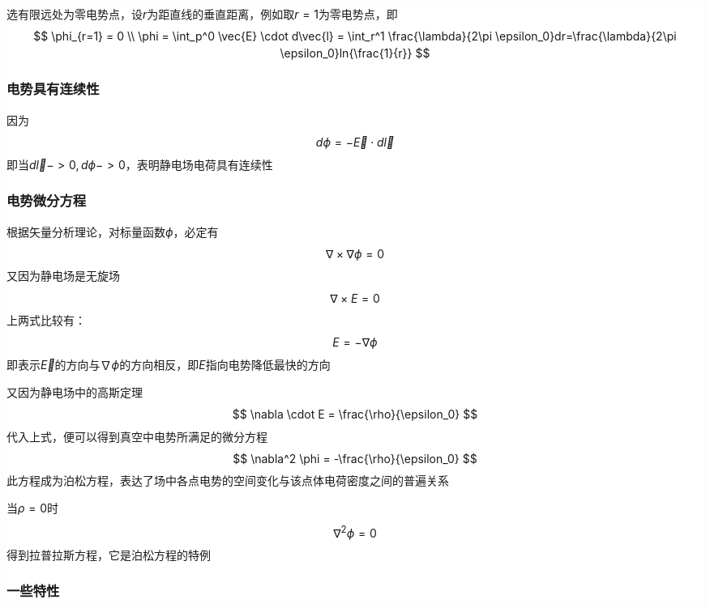 

选有限远处为零电势点，设$r$为距直线的垂直距离，例如取$r=1$为零电势点，即
$$
\phi_{r=1} = 0 \\
\phi = \int_p^0 \vec{E} \cdot d\vec{l} = \int_r^1 \frac{\lambda}{2\pi \epsilon_0}dr=\frac{\lambda}{2\pi \epsilon_0}ln{\frac{1}{r}}
$$


### 电势具有连续性

因为
$$
d\phi = -\vec{E} \cdot d\vec{l}
$$
即当$d\vec{l}->0, d\phi->0$，表明静电场电荷具有连续性



### 电势微分方程

根据矢量分析理论，对标量函数$\phi$，必定有
$$
\nabla \times \nabla \phi = 0
$$
又因为静电场是无旋场
$$
\nabla \times E = 0
$$
上两式比较有：
$$
E = -\nabla \phi
$$
即表示$\vec{E}$的方向与$\nabla \phi$的方向相反，即$E$指向电势降低最快的方向

又因为静电场中的高斯定理
$$
\nabla \cdot E = \frac{\rho}{\epsilon_0}
$$
代入上式，便可以得到真空中电势所满足的微分方程
$$
\nabla^2 \phi = -\frac{\rho}{\epsilon_0}
$$
此方程成为泊松方程，表达了场中各点电势的空间变化与该点体电荷密度之间的普遍关系

当$\rho = 0$时
$$
\nabla^2 \phi = 0
$$
得到拉普拉斯方程，它是泊松方程的特例



### 一些特性
